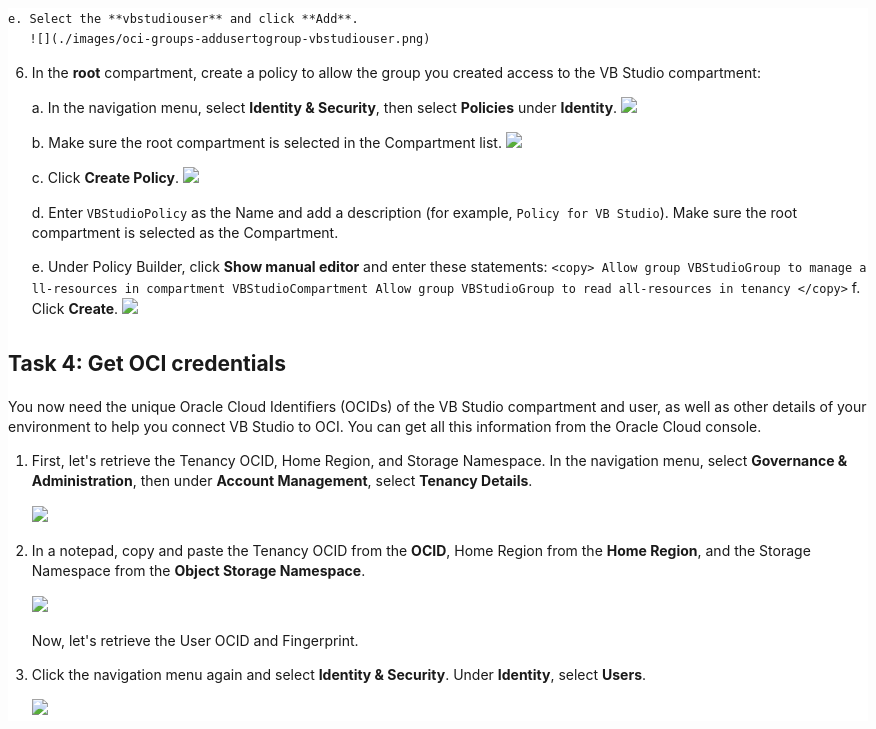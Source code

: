     e. Select the **vbstudiouser** and click **Add**.
       ![](./images/oci-groups-addusertogroup-vbstudiouser.png)

6. In the **root** compartment, create a policy to allow the group you created access to the VB Studio compartment:

    a. In the navigation menu, select **Identity & Security**, then select **Policies** under **Identity**.
       ![](./images/oci-policies.png)

    b. Make sure the root compartment is selected in the Compartment list.
       ![](./images/oci-policies-rootselection.png)

    c. Click **Create Policy**.
       ![](./images/oci-policies-create.png)

    d. Enter `VBStudioPolicy` as the Name and add a description (for example, `Policy for VB Studio`). Make sure the root compartment is selected as the Compartment.

    e. Under Policy Builder, click **Show manual editor** and enter these statements:
       ```
       <copy>
       Allow group VBStudioGroup to manage all-resources in compartment VBStudioCompartment
       Allow group VBStudioGroup to read all-resources in tenancy
       </copy>
       ```
    f. Click **Create**.
       ![](./images/oci-policies-create-details.png)

## Task 4: Get OCI credentials

You now need the unique Oracle Cloud Identifiers (OCIDs) of the VB Studio compartment and user, as well as other details of your environment to help you connect VB Studio to OCI. You can get all this information from the Oracle Cloud console.

1. First, let's retrieve the Tenancy OCID, Home Region, and Storage Namespace. In the navigation menu, select **Governance & Administration**, then under **Account Management**, select **Tenancy Details**.

   ![](./images/oci-credentials.png)

2. In a notepad, copy and paste the Tenancy OCID from the **OCID**, Home Region from the **Home Region**, and the Storage Namespace from the **Object Storage Namespace**.

   ![](./images/oci-credentials-tenancydetails.png)

   Now, let's retrieve the User OCID and Fingerprint.

3. Click the navigation menu again and select **Identity & Security**. Under **Identity**, select **Users**.

   ![](./images/oci-users.png)

